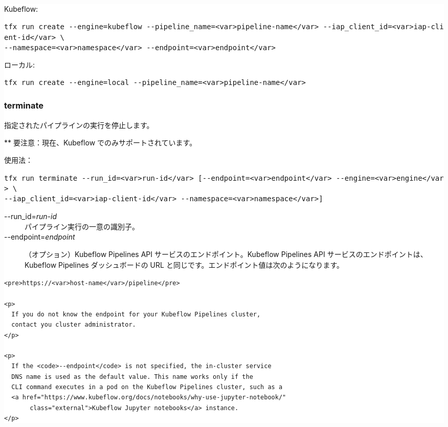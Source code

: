 Kubeflow:

<pre class="devsite-terminal">tfx run create --engine=kubeflow --pipeline_name=&lt;var&gt;pipeline-name&lt;/var&gt; --iap_client_id=&lt;var&gt;iap-client-id&lt;/var&gt; \
--namespace=&lt;var&gt;namespace&lt;/var&gt; --endpoint=&lt;var&gt;endpoint&lt;/var&gt;
</pre>

ローカル:

<pre class="devsite-terminal">tfx run create --engine=local --pipeline_name=&lt;var&gt;pipeline-name&lt;/var&gt;
</pre>

### terminate

指定されたパイプラインの実行を停止します。

** 要注意：現在、Kubeflow でのみサポートされています。

使用法：

<pre class="devsite-click-to-copy devsite-terminal">tfx run terminate --run_id=&lt;var&gt;run-id&lt;/var&gt; [--endpoint=&lt;var&gt;endpoint&lt;/var&gt; --engine=&lt;var&gt;engine&lt;/var&gt; \
--iap_client_id=&lt;var&gt;iap-client-id&lt;/var&gt; --namespace=&lt;var&gt;namespace&lt;/var&gt;]
</pre>

<dl>
  <dt>--run_id=<var>run-id</var>
</dt>
  <dd>パイプライン実行の一意の識別子。</dd>
  <dt>--endpoint=<var>endpoint</var>
</dt>
  <dd>
    <p>（オプション）Kubeflow Pipelines API サービスのエンドポイント。Kubeflow Pipelines API サービスのエンドポイントは、Kubeflow Pipelines ダッシュボードの URL と同じです。エンドポイント値は次のようになります。</p>
</dd>
</dl>

```
<pre>https://<var>host-name</var>/pipeline</pre>

<p>
  If you do not know the endpoint for your Kubeflow Pipelines cluster,
  contact you cluster administrator.
</p>

<p>
  If the <code>--endpoint</code> is not specified, the in-cluster service
  DNS name is used as the default value. This name works only if the
  CLI command executes in a pod on the Kubeflow Pipelines cluster, such as a
  <a href="https://www.kubeflow.org/docs/notebooks/why-use-jupyter-notebook/"
       class="external">Kubeflow Jupyter notebooks</a> instance.
</p>
```

  